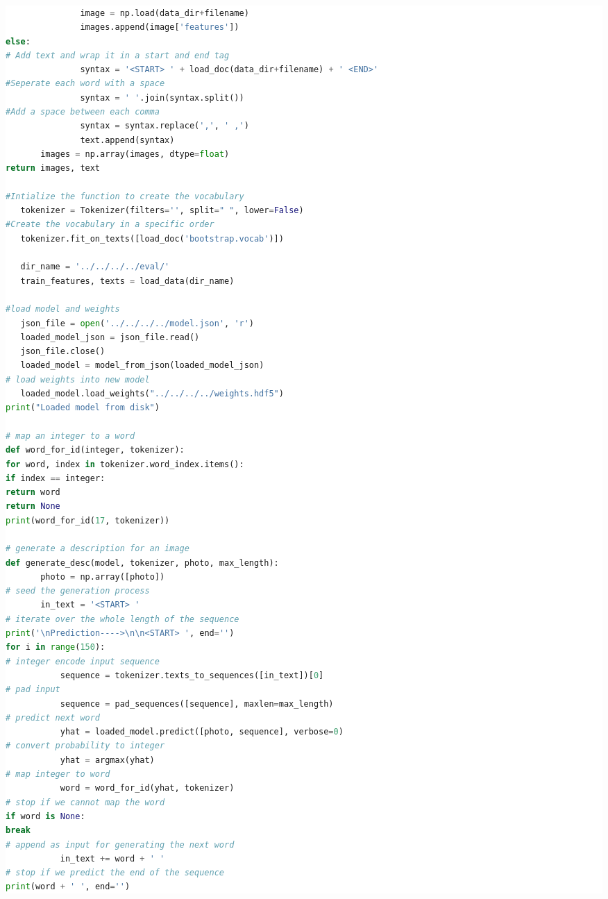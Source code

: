 ```python
               image = np.load(data_dir+filename)
               images.append(image['features'])
else:
# Add text and wrap it in a start and end tag
               syntax = '<START> ' + load_doc(data_dir+filename) + ' <END>'
#Seperate each word with a space
               syntax = ' '.join(syntax.split())
#Add a space between each comma
               syntax = syntax.replace(',', ' ,')
               text.append(syntax)
       images = np.array(images, dtype=float)
return images, text

#Intialize the function to create the vocabulary
   tokenizer = Tokenizer(filters='', split=" ", lower=False)
#Create the vocabulary in a specific order
   tokenizer.fit_on_texts([load_doc('bootstrap.vocab')])

   dir_name = '../../../../eval/'
   train_features, texts = load_data(dir_name)

#load model and weights 
   json_file = open('../../../../model.json', 'r')
   loaded_model_json = json_file.read()
   json_file.close()
   loaded_model = model_from_json(loaded_model_json)
# load weights into new model
   loaded_model.load_weights("../../../../weights.hdf5")
print("Loaded model from disk")

# map an integer to a word
def word_for_id(integer, tokenizer):
for word, index in tokenizer.word_index.items():
if index == integer:
return word
return None
print(word_for_id(17, tokenizer))

# generate a description for an image
def generate_desc(model, tokenizer, photo, max_length):
       photo = np.array([photo])
# seed the generation process
       in_text = '<START> '
# iterate over the whole length of the sequence
print('\nPrediction---->\n\n<START> ', end='')
for i in range(150):
# integer encode input sequence
           sequence = tokenizer.texts_to_sequences([in_text])[0]
# pad input
           sequence = pad_sequences([sequence], maxlen=max_length)
# predict next word
           yhat = loaded_model.predict([photo, sequence], verbose=0)
# convert probability to integer
           yhat = argmax(yhat)
# map integer to word
           word = word_for_id(yhat, tokenizer)
# stop if we cannot map the word
if word is None:
break
# append as input for generating the next word
           in_text += word + ' '
# stop if we predict the end of the sequence
print(word + ' ', end='')
```